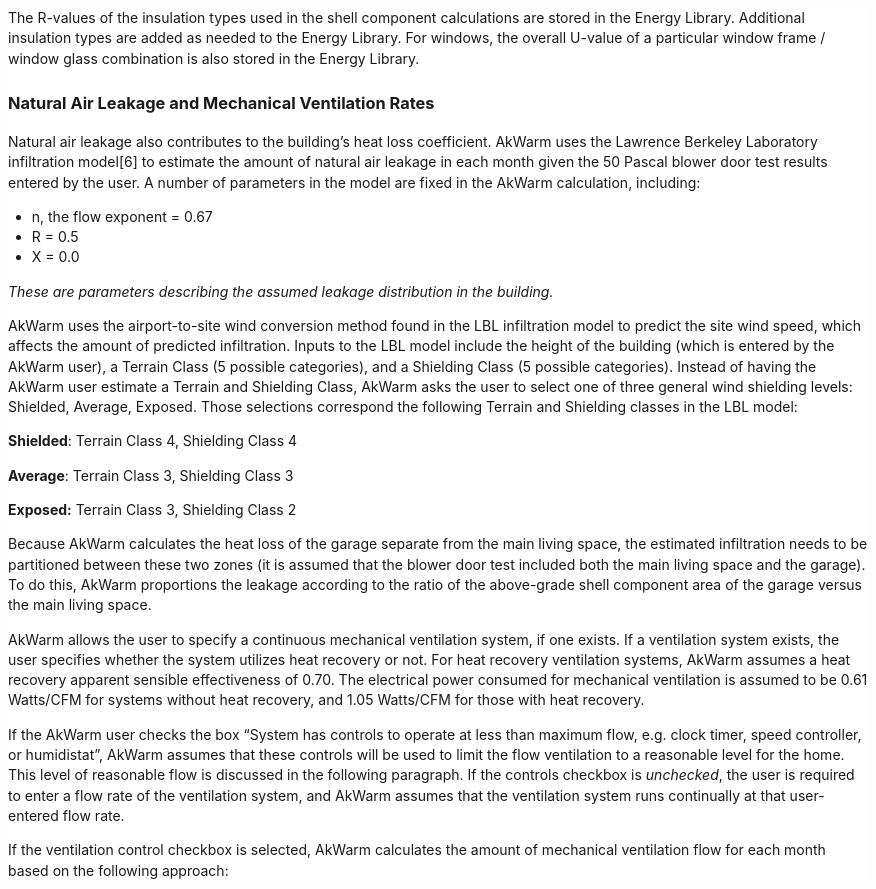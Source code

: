 The R-values of the insulation types used in the shell component calculations are stored in the Energy Library. Additional insulation types are added as needed to the Energy Library. For windows, the overall U-value of a particular window frame / window glass combination is also stored in the Energy Library.

<a name="air_leakage"></a>
### Natural Air Leakage and Mechanical Ventilation Rates

Natural air leakage also contributes to the building’s heat loss coefficient. AkWarm uses the Lawrence Berkeley Laboratory infiltration model[6] to estimate the amount of natural air leakage in each month given the 50 Pascal blower door test results entered by the user. A number of parameters in the model are fixed in the AkWarm calculation, including:



- n, the flow exponent = 0.67
- R = 0.5
- X = 0.0 

*These are parameters describing the assumed leakage distribution in the building.*

AkWarm uses the airport-to-site wind conversion method found in the LBL infiltration model to predict the site wind speed, which affects the amount of predicted infiltration. Inputs to the LBL model include the height of the building (which is entered by the AkWarm user), a Terrain Class (5 possible categories), and a Shielding Class (5 possible categories). Instead of having the AkWarm user estimate a Terrain and Shielding Class, AkWarm asks the user to select one of three general wind shielding levels: Shielded, Average, Exposed. Those selections correspond the following Terrain and Shielding classes in the LBL model:

**Shielded**: Terrain Class 4, Shielding Class 4

**Average**: Terrain Class 3, Shielding Class 3

**Exposed:** Terrain Class 3, Shielding Class 2

Because AkWarm calculates the heat loss of the garage separate from the main living space, the estimated infiltration needs to be partitioned between these two zones (it is assumed that the blower door test included both the main living space and the garage). To do this, AkWarm proportions the leakage according to the ratio of the above-grade shell component area of the garage versus the main living space.

AkWarm allows the user to specify a continuous mechanical ventilation system, if one exists. If a ventilation system exists, the user specifies whether the system utilizes heat recovery or not. For heat recovery ventilation systems, AkWarm assumes a heat recovery apparent sensible effectiveness of 0.70. The electrical power consumed for mechanical ventilation is assumed to be 0.61 Watts/CFM for systems without heat recovery, and 1.05 Watts/CFM for those with heat recovery.

If the AkWarm user checks the box “System has controls to operate at less than maximum flow, e.g. clock timer, speed controller, or humidistat”, AkWarm assumes that these controls will be used to limit the flow ventilation to a reasonable level for the home. This level of reasonable flow is discussed in the following paragraph. If the controls checkbox is *unchecked*, the user is required to enter a flow rate of the ventilation system, and AkWarm assumes that the ventilation system runs continually at that user-entered flow rate.

If the ventilation control checkbox is selected, AkWarm calculates the amount of mechanical ventilation flow for each month based on the following approach:

